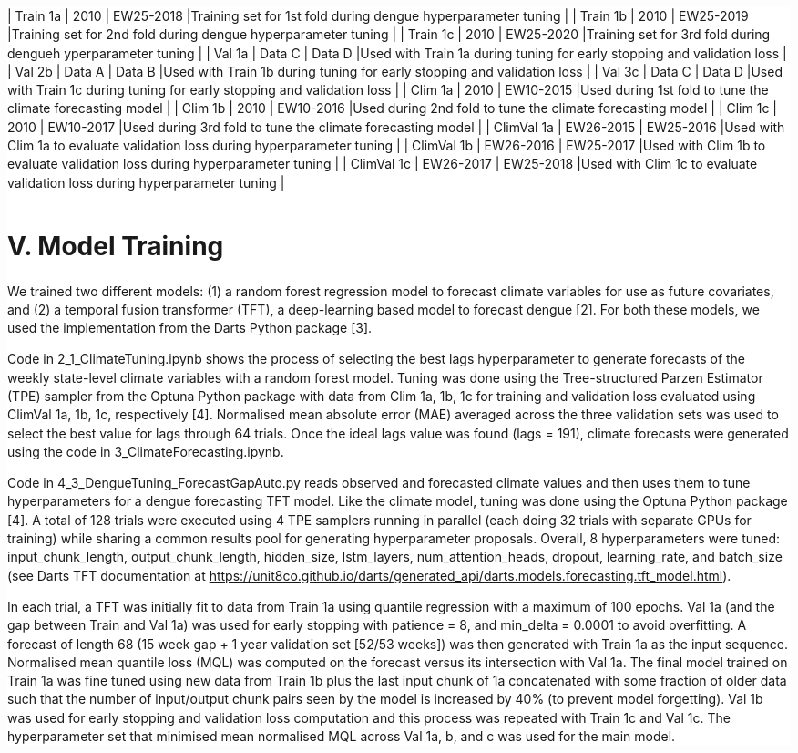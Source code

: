 | Train 1a    | 2010      | EW25-2018 |Training set for 1st fold during dengue hyperparameter tuning                |
| Train 1b    | 2010      | EW25-2019 |Training set for 2nd fold during dengue hyperparameter tuning                |
| Train 1c    | 2010      | EW25-2020 |Training set for 3rd fold during dengueh yperparameter tuning                |
| Val 1a      | Data C    | Data D    |Used with Train 1a during tuning for early stopping and validation loss      |
| Val 2b      | Data A    | Data B    |Used with Train 1b during tuning for early stopping and validation loss      |
| Val 3c      | Data C    | Data D    |Used with Train 1c during tuning for early stopping and validation loss      |
| Clim 1a     | 2010      | EW10-2015 |Used during 1st fold to tune the climate forecasting model                   |
| Clim 1b     | 2010      | EW10-2016 |Used during 2nd fold to tune the climate forecasting model                   |
| Clim 1c     | 2010      | EW10-2017 |Used during 3rd fold to tune the climate forecasting model                   |
| ClimVal 1a  | EW26-2015 | EW25-2016 |Used with Clim 1a to evaluate validation loss during hyperparameter tuning   |
| ClimVal 1b  | EW26-2016 | EW25-2017 |Used with Clim 1b to evaluate validation loss during hyperparameter tuning   |
| ClimVal 1c  | EW26-2017 | EW25-2018 |Used with Clim 1c to evaluate validation loss during hyperparameter tuning   |



# V. Model Training
We trained two different models: (1) a random forest regression model to forecast climate variables for use as future covariates, and (2) a temporal fusion transformer (TFT), a deep-learning based model to forecast dengue [2]. For both these models, we used the implementation from the Darts Python package [3]. 

Code in 2_1_ClimateTuning.ipynb shows the process of selecting the best lags hyperparameter to generate forecasts of the weekly state-level climate variables with a random forest model. Tuning was done using the Tree-structured Parzen Estimator (TPE) sampler from the Optuna Python package with data from Clim 1a, 1b, 1c for training and validation loss evaluated using ClimVal 1a, 1b, 1c, respectively [4]. Normalised mean absolute error (MAE) averaged across the three validation sets was used to select the best value for lags through 64 trials. Once the ideal lags value was found (lags = 191), climate forecasts were generated using the code in 3_ClimateForecasting.ipynb.

Code in 4_3_DengueTuning_ForecastGapAuto.py reads observed and forecasted climate values and then uses them to tune hyperparameters for a dengue forecasting TFT model. Like the climate model, tuning was done using the Optuna Python package [4]. A total of 128 trials were executed using 4 TPE samplers running in parallel (each doing 32 trials with separate GPUs for training) while sharing a common results pool for generating hyperparameter proposals. Overall, 8 hyperparameters were tuned: input_chunk_length, output_chunk_length, hidden_size, lstm_layers, num_attention_heads, dropout, learning_rate, and batch_size (see Darts TFT documentation at https://unit8co.github.io/darts/generated_api/darts.models.forecasting.tft_model.html). 

In each trial, a TFT was initially fit to data from Train 1a using quantile regression with a maximum of 100 epochs. Val 1a (and the gap between Train and Val 1a) was used for early stopping with patience = 8, and min_delta = 0.0001 to avoid overfitting. A forecast of length 68 (15 week gap + 1 year validation set [52/53 weeks]) was then generated with Train 1a as the input sequence. Normalised mean quantile loss (MQL) was computed on the forecast versus its intersection with Val 1a. The final model trained on Train 1a was fine tuned using new data from Train 1b plus the last input chunk of 1a concatenated with some fraction of older data such that the number of input/output chunk pairs seen by the model is increased by 40% (to prevent model forgetting). Val 1b was used for early stopping and validation loss computation and this process was repeated with Train 1c and Val 1c. The hyperparameter set that minimised mean normalised MQL across Val 1a, b, and c was used for the main model.
